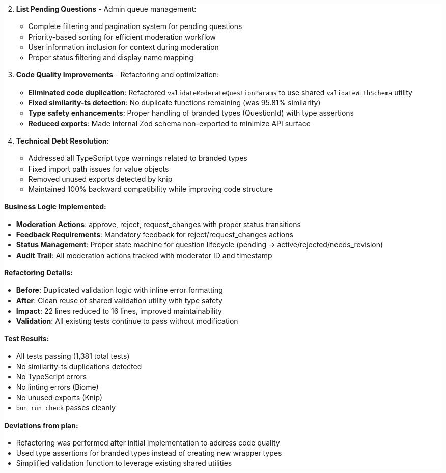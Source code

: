 2. **List Pending Questions** - Admin queue management:
   - Complete filtering and pagination system for pending questions
   - Priority-based sorting for efficient moderation workflow
   - User information inclusion for context during moderation
   - Proper status filtering and display name mapping

3. **Code Quality Improvements** - Refactoring and optimization:
   - **Eliminated code duplication**: Refactored `validateModerateQuestionParams` to use shared `validateWithSchema` utility
   - **Fixed similarity-ts detection**: No duplicate functions remaining (was 95.81% similarity)
   - **Type safety enhancements**: Proper handling of branded types (QuestionId) with type assertions
   - **Reduced exports**: Made internal Zod schema non-exported to minimize API surface

4. **Technical Debt Resolution**:
   - Addressed all TypeScript type warnings related to branded types
   - Fixed import path issues for value objects
   - Removed unused exports detected by knip
   - Maintained 100% backward compatibility while improving code structure

**Business Logic Implemented:**
- **Moderation Actions**: approve, reject, request_changes with proper status transitions
- **Feedback Requirements**: Mandatory feedback for reject/request_changes actions
- **Status Management**: Proper state machine for question lifecycle (pending → active/rejected/needs_revision)
- **Audit Trail**: All moderation actions tracked with moderator ID and timestamp

**Refactoring Details:**
- **Before**: Duplicated validation logic with inline error formatting
- **After**: Clean reuse of shared validation utility with type safety
- **Impact**: 22 lines reduced to 16 lines, improved maintainability
- **Validation**: All existing tests continue to pass without modification

**Test Results:**
- All tests passing (1,381 total tests)
- No similarity-ts duplications detected
- No TypeScript errors
- No linting errors (Biome)
- No unused exports (Knip)
- `bun run check` passes cleanly

**Deviations from plan:**
- Refactoring was performed after initial implementation to address code quality
- Used type assertions for branded types instead of creating new wrapper types
- Simplified validation function to leverage existing shared utilities